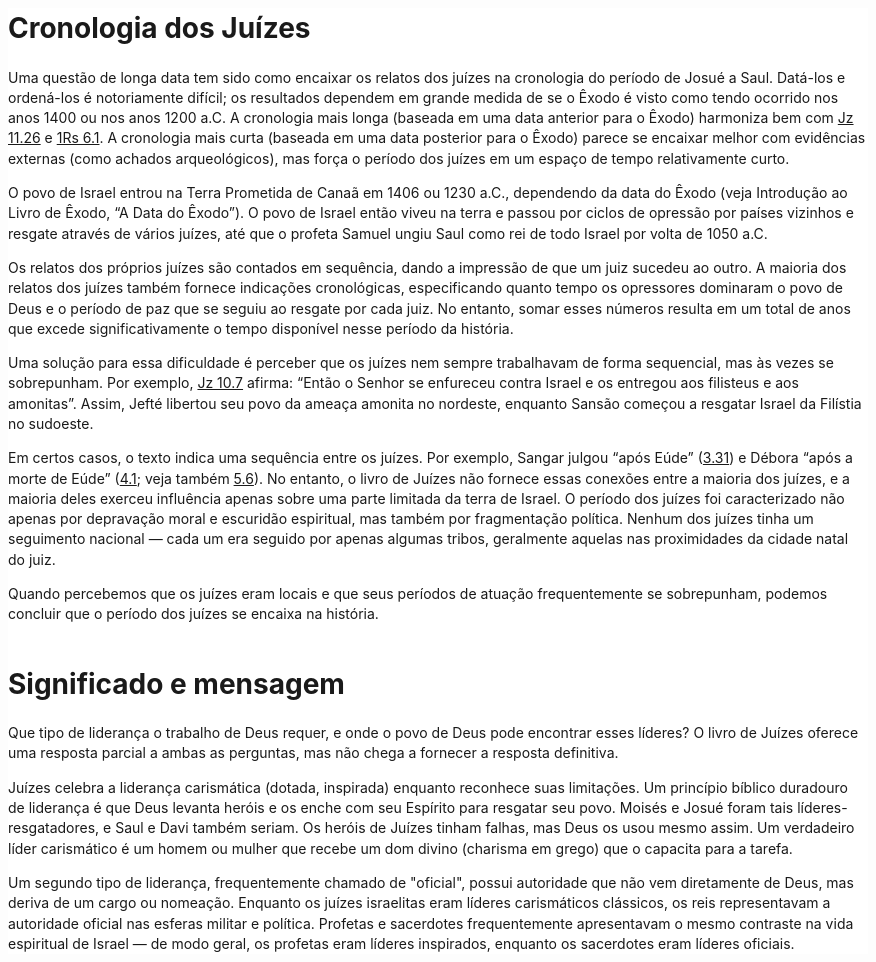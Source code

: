 Cronologia dos Juízes
=====================

Uma questão de longa data tem sido como encaixar os relatos dos juízes na cronologia do período de Josué a Saul. Datá\-los e ordená\-los é notoriamente difícil; os resultados dependem em grande medida de se o Êxodo é visto como tendo ocorrido nos anos 1400 ou nos anos 1200 a.C. A cronologia mais longa (baseada em uma data anterior para o Êxodo) harmoniza bem com [Jz 11\.26](https://ref.ly/Judg11:26) e [1Rs 6\.1](https://ref.ly/1Kgs6:1). A cronologia mais curta (baseada em uma data posterior para o Êxodo) parece se encaixar melhor com evidências externas (como achados arqueológicos), mas força o período dos juízes em um espaço de tempo relativamente curto.

O povo de Israel entrou na Terra Prometida de Canaã em 1406 ou 1230 a.C., dependendo da data do Êxodo (veja Introdução ao Livro de Êxodo, “A Data do Êxodo”). O povo de Israel então viveu na terra e passou por ciclos de opressão por países vizinhos e resgate através de vários juízes, até que o profeta Samuel ungiu Saul como rei de todo Israel por volta de 1050 a.C.

Os relatos dos próprios juízes são contados em sequência, dando a impressão de que um juiz sucedeu ao outro. A maioria dos relatos dos juízes também fornece indicações cronológicas, especificando quanto tempo os opressores dominaram o povo de Deus e o período de paz que se seguiu ao resgate por cada juiz. No entanto, somar esses números resulta em um total de anos que excede significativamente o tempo disponível nesse período da história.

Uma solução para essa dificuldade é perceber que os juízes nem sempre trabalhavam de forma sequencial, mas às vezes se sobrepunham. Por exemplo, [Jz 10\.7](https://ref.ly/Judg10:7) afirma: “Então o Senhor se enfureceu contra Israel e os entregou aos filisteus e aos amonitas”. Assim, Jefté libertou seu povo da ameaça amonita no nordeste, enquanto Sansão começou a resgatar Israel da Filístia no sudoeste.

Em certos casos, o texto indica uma sequência entre os juízes. Por exemplo, Sangar julgou “após Eúde” ([3\.31](https://ref.ly/Judg3:31)) e Débora “após a morte de Eúde” ([4\.1](https://ref.ly/Judg4:1); veja também [5\.6](https://ref.ly/Judg5:6)). No entanto, o livro de Juízes não fornece essas conexões entre a maioria dos juízes, e a maioria deles exerceu influência apenas sobre uma parte limitada da terra de Israel. O período dos juízes foi caracterizado não apenas por depravação moral e escuridão espiritual, mas também por fragmentação política. Nenhum dos juízes tinha um seguimento nacional — cada um era seguido por apenas algumas tribos, geralmente aquelas nas proximidades da cidade natal do juiz.

Quando percebemos que os juízes eram locais e que seus períodos de atuação frequentemente se sobrepunham, podemos concluir que o período dos juízes se encaixa na história.

Significado e mensagem
======================

Que tipo de liderança o trabalho de Deus requer, e onde o povo de Deus pode encontrar esses líderes? O livro de Juízes oferece uma resposta parcial a ambas as perguntas, mas não chega a fornecer a resposta definitiva.

Juízes celebra a liderança carismática (dotada, inspirada) enquanto reconhece suas limitações. Um princípio bíblico duradouro de liderança é que Deus levanta heróis e os enche com seu Espírito para resgatar seu povo. Moisés e Josué foram tais líderes\-resgatadores, e Saul e Davi também seriam. Os heróis de Juízes tinham falhas, mas Deus os usou mesmo assim. Um verdadeiro líder carismático é um homem ou mulher que recebe um dom divino (charisma em grego) que o capacita para a tarefa.

Um segundo tipo de liderança, frequentemente chamado de "oficial", possui autoridade que não vem diretamente de Deus, mas deriva de um cargo ou nomeação. Enquanto os juízes israelitas eram líderes carismáticos clássicos, os reis representavam a autoridade oficial nas esferas militar e política. Profetas e sacerdotes frequentemente apresentavam o mesmo contraste na vida espiritual de Israel — de modo geral, os profetas eram líderes inspirados, enquanto os sacerdotes eram líderes oficiais.
